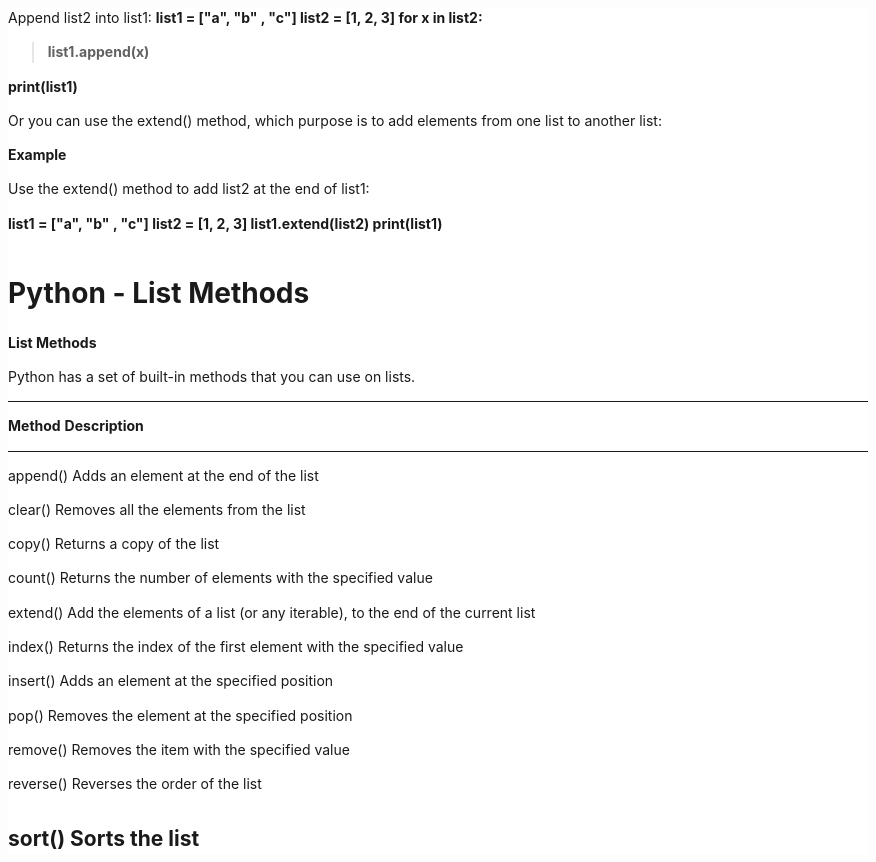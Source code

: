 Append list2 into list1: **list1 = \[\"a\", \"b\" , \"c\"\] list2 = \[1,
2, 3\] for x in list2:**

> **list1.append(x)**

**print(list1)**

Or you can use the extend() method, which purpose is to add elements
from one list to another list:

**Example**

Use the extend() method to add list2 at the end of list1:

**list1 = \[\"a\", \"b\" , \"c\"\] list2 = \[1, 2, 3\]
list1.extend(list2) print(list1)**

# Python - List Methods

**List Methods**

Python has a set of built-in methods that you can use on lists.

  -------------------------------------------------------------------------
  **Method**   **Description**
  ------------ ------------------------------------------------------------
  append()     Adds an element at the end of the list

  clear()      Removes all the elements from the list

  copy()       Returns a copy of the list

  count()      Returns the number of elements with the specified value

  extend()     Add the elements of a list (or any iterable), to the end of
               the current list

  index()      Returns the index of the first element with the specified
               value

  insert()     Adds an element at the specified position

  pop()        Removes the element at the specified position

  remove()     Removes the item with the specified value

  reverse()    Reverses the order of the list

  sort()       Sorts the list
  -------------------------------------------------------------------------
